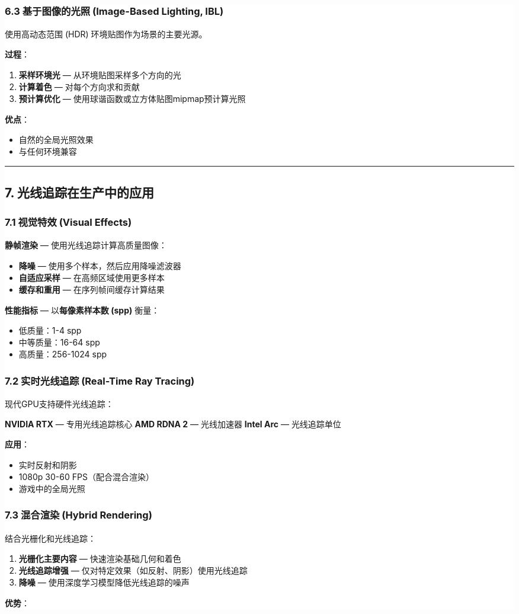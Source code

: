 ### 6.3 基于图像的光照 (Image-Based Lighting, IBL)

使用高动态范围 (HDR) 环境贴图作为场景的主要光源。

**过程**：

1. **采样环境光** — 从环境贴图采样多个方向的光
2. **计算着色** — 对每个方向求和贡献
3. **预计算优化** — 使用球谐函数或立方体贴图mipmap预计算光照

**优点**：

- 自然的全局光照效果
- 与任何环境兼容

---

## 7. 光线追踪在生产中的应用

### 7.1 视觉特效 (Visual Effects)

**静帧渲染** — 使用光线追踪计算高质量图像：

- **降噪** — 使用多个样本，然后应用降噪滤波器
- **自适应采样** — 在高频区域使用更多样本
- **缓存和重用** — 在序列帧间缓存计算结果

**性能指标** — 以**每像素样本数 (spp)** 衡量：

- 低质量：1-4 spp
- 中等质量：16-64 spp
- 高质量：256-1024 spp

### 7.2 实时光线追踪 (Real-Time Ray Tracing)

现代GPU支持硬件光线追踪：

**NVIDIA RTX** — 专用光线追踪核心
**AMD RDNA 2** — 光线加速器
**Intel Arc** — 光线追踪单位

**应用**：

- 实时反射和阴影
- 1080p 30-60 FPS（配合混合渲染）
- 游戏中的全局光照

### 7.3 混合渲染 (Hybrid Rendering)

结合光栅化和光线追踪：

1. **光栅化主要内容** — 快速渲染基础几何和着色
2. **光线追踪增强** — 仅对特定效果（如反射、阴影）使用光线追踪
3. **降噪** — 使用深度学习模型降低光线追踪的噪声

**优势**：
